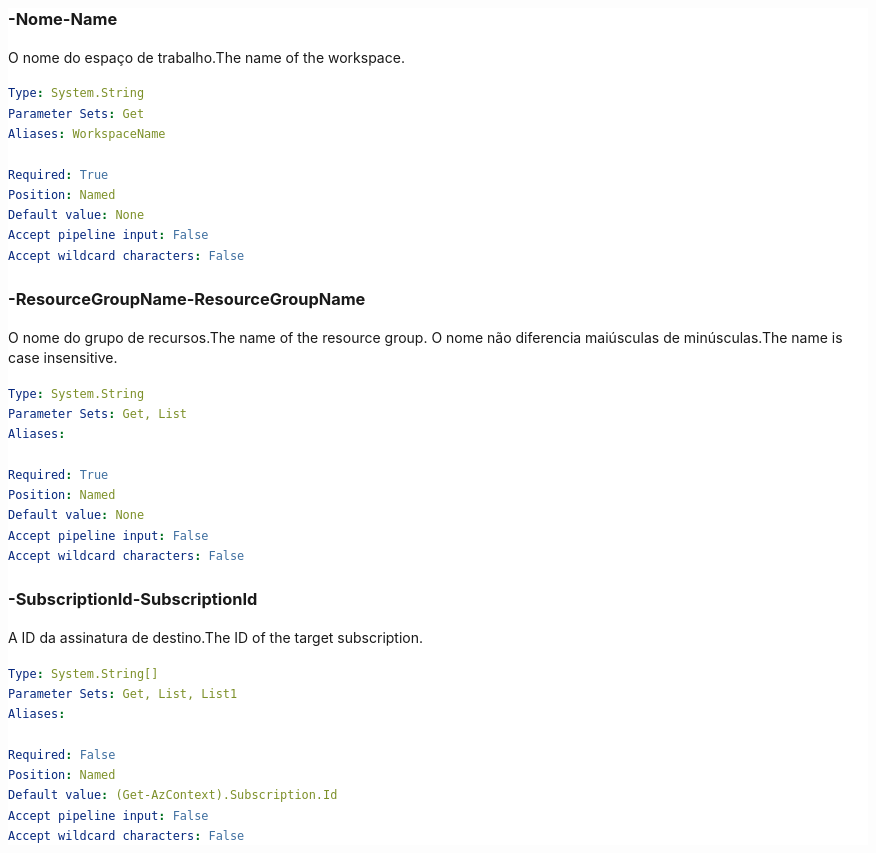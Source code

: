 ### <span data-ttu-id="a1039-123">-Nome</span><span class="sxs-lookup"><span data-stu-id="a1039-123">-Name</span></span>
<span data-ttu-id="a1039-124">O nome do espaço de trabalho.</span><span class="sxs-lookup"><span data-stu-id="a1039-124">The name of the workspace.</span></span>

```yaml
Type: System.String
Parameter Sets: Get
Aliases: WorkspaceName

Required: True
Position: Named
Default value: None
Accept pipeline input: False
Accept wildcard characters: False
```

### <span data-ttu-id="a1039-125">-ResourceGroupName</span><span class="sxs-lookup"><span data-stu-id="a1039-125">-ResourceGroupName</span></span>
<span data-ttu-id="a1039-126">O nome do grupo de recursos.</span><span class="sxs-lookup"><span data-stu-id="a1039-126">The name of the resource group.</span></span>
<span data-ttu-id="a1039-127">O nome não diferencia maiúsculas de minúsculas.</span><span class="sxs-lookup"><span data-stu-id="a1039-127">The name is case insensitive.</span></span>

```yaml
Type: System.String
Parameter Sets: Get, List
Aliases:

Required: True
Position: Named
Default value: None
Accept pipeline input: False
Accept wildcard characters: False
```

### <span data-ttu-id="a1039-128">-SubscriptionId</span><span class="sxs-lookup"><span data-stu-id="a1039-128">-SubscriptionId</span></span>
<span data-ttu-id="a1039-129">A ID da assinatura de destino.</span><span class="sxs-lookup"><span data-stu-id="a1039-129">The ID of the target subscription.</span></span>

```yaml
Type: System.String[]
Parameter Sets: Get, List, List1
Aliases:

Required: False
Position: Named
Default value: (Get-AzContext).Subscription.Id
Accept pipeline input: False
Accept wildcard characters: False
```
